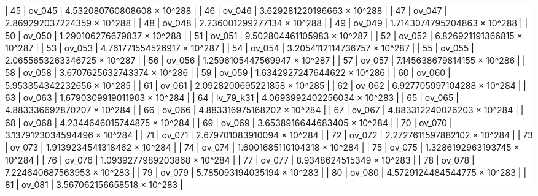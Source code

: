| 45 | ov_045 | 4.532080760808608 × 10^288 |
| 46 | ov_046 | 3.629281220196663 × 10^288 |
| 47 | ov_047 | 2.869292037224359 × 10^288 |
| 48 | ov_048 | 2.236001299277134 × 10^288 |
| 49 | ov_049 | 1.7143074795204863 × 10^288 |
| 50 | ov_050 | 1.290106276679837 × 10^288 |
| 51 | ov_051 | 9.502804461105983 × 10^287 |
| 52 | ov_052 | 6.826921191366815 × 10^287 |
| 53 | ov_053 | 4.761771554526917 × 10^287 |
| 54 | ov_054 | 3.2054112114736757 × 10^287 |
| 55 | ov_055 | 2.0655653263346725 × 10^287 |
| 56 | ov_056 | 1.2596105447569947 × 10^287 |
| 57 | ov_057 | 7.145638679814155 × 10^286 |
| 58 | ov_058 | 3.6707625632743374 × 10^286 |
| 59 | ov_059 | 1.6342927247644622 × 10^286 |
| 60 | ov_060 | 5.953354342232656 × 10^285 |
| 61 | ov_061 | 2.0928200695221858 × 10^285 |
| 62 | ov_062 | 6.927705997104288 × 10^284 |
| 63 | ov_063 | 1.6790309919011903 × 10^284 |
| 64 | lv_79_k31 | 4.0693992402256034 × 10^283 |
| 65 | ov_065 | 4.883336692870207 × 10^284 |
| 66 | ov_066 | 4.883316975168202 × 10^284 |
| 67 | ov_067 | 4.883312240026203 × 10^284 |
| 68 | ov_068 | 4.2344646015744875 × 10^284 |
| 69 | ov_069 | 3.6538916644683405 × 10^284 |
| 70 | ov_070 | 3.1379123034594496 × 10^284 |
| 71 | ov_071 | 2.679701083910094 × 10^284 |
| 72 | ov_072 | 2.2727611597882102 × 10^284 |
| 73 | ov_073 | 1.9139234541318462 × 10^284 |
| 74 | ov_074 | 1.6001685110104318 × 10^284 |
| 75 | ov_075 | 1.3286192963193745 × 10^284 |
| 76 | ov_076 | 1.0939277989203868 × 10^284 |
| 77 | ov_077 | 8.9348624515349 × 10^283 |
| 78 | ov_078 | 7.224640687563953 × 10^283 |
| 79 | ov_079 | 5.785093194035194 × 10^283 |
| 80 | ov_080 | 4.5729124484544775 × 10^283 |
| 81 | ov_081 | 3.567062156658518 × 10^283 |